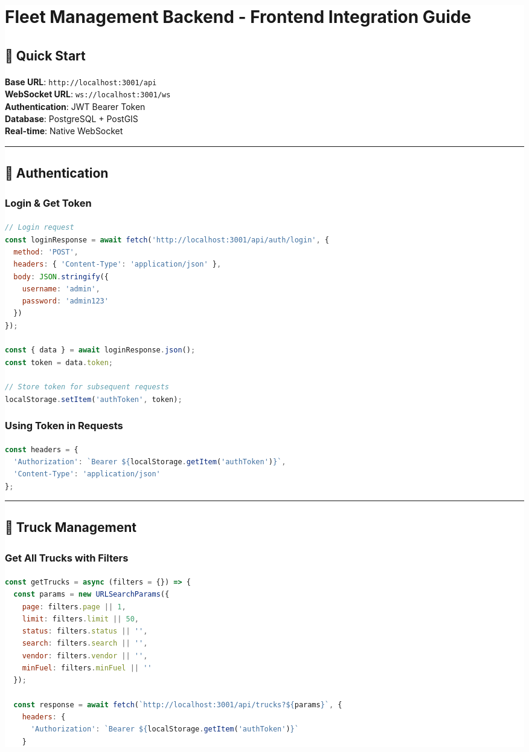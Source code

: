 # Fleet Management Backend - Frontend Integration Guide

## 🚀 Quick Start

**Base URL**: `http://localhost:3001/api`  
**WebSocket URL**: `ws://localhost:3001/ws`  
**Authentication**: JWT Bearer Token  
**Database**: PostgreSQL + PostGIS  
**Real-time**: Native WebSocket  

---

## 🔐 Authentication

### Login & Get Token
```javascript
// Login request
const loginResponse = await fetch('http://localhost:3001/api/auth/login', {
  method: 'POST',
  headers: { 'Content-Type': 'application/json' },
  body: JSON.stringify({
    username: 'admin',
    password: 'admin123'
  })
});

const { data } = await loginResponse.json();
const token = data.token;

// Store token for subsequent requests
localStorage.setItem('authToken', token);
```

### Using Token in Requests
```javascript
const headers = {
  'Authorization': `Bearer ${localStorage.getItem('authToken')}`,
  'Content-Type': 'application/json'
};
```

---

## 🚛 Truck Management

### Get All Trucks with Filters
```javascript
const getTrucks = async (filters = {}) => {
  const params = new URLSearchParams({
    page: filters.page || 1,
    limit: filters.limit || 50,
    status: filters.status || '',
    search: filters.search || '',
    vendor: filters.vendor || '',
    minFuel: filters.minFuel || ''
  });

  const response = await fetch(`http://localhost:3001/api/trucks?${params}`, {
    headers: {
      'Authorization': `Bearer ${localStorage.getItem('authToken')}`
    }
```